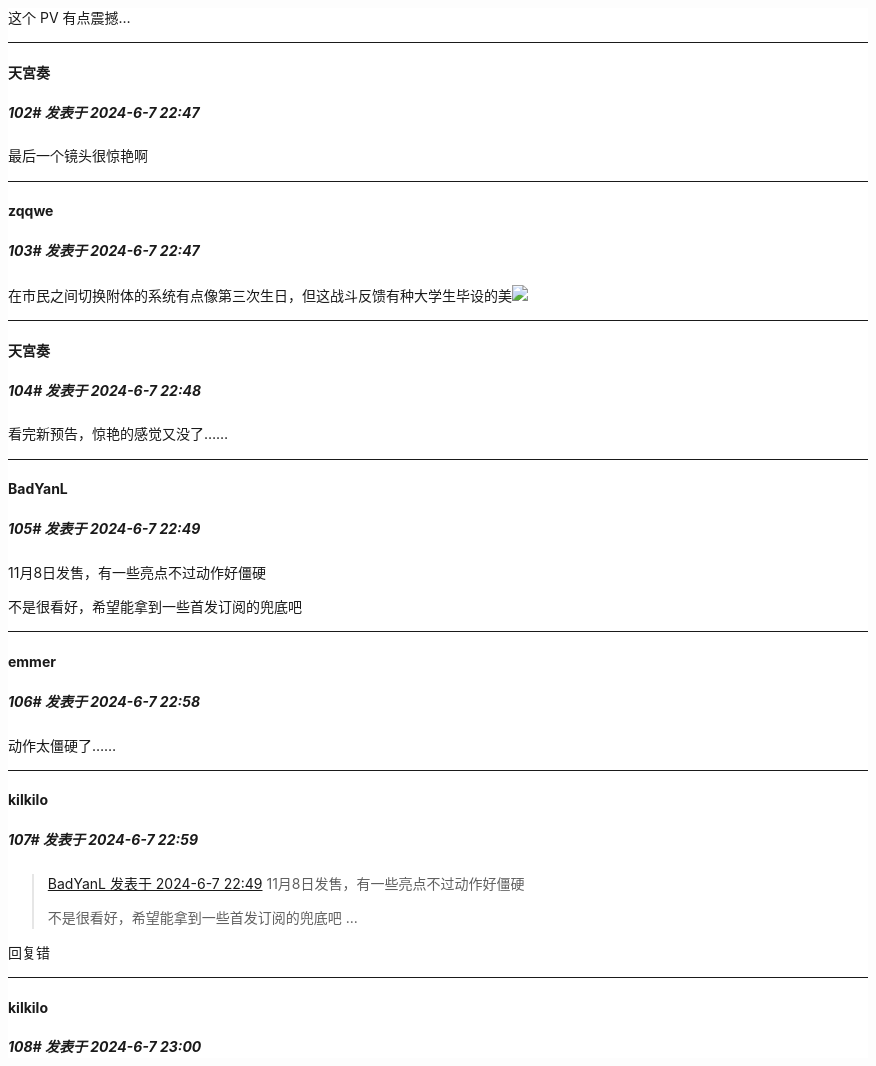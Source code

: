 这个 PV 有点震撼…


*****

####  天宮奏  
##### 102#       发表于 2024-6-7 22:47

最后一个镜头很惊艳啊

*****

####  zqqwe  
##### 103#       发表于 2024-6-7 22:47

在市民之间切换附体的系统有点像第三次生日，但这战斗反馈有种大学生毕设的美<img src="https://static.saraba1st.com/image/smiley/face2017/068.png" referrerpolicy="no-referrer">

*****

####  天宮奏  
##### 104#       发表于 2024-6-7 22:48

看完新预告，惊艳的感觉又没了……

*****

####  BadYanL  
##### 105#       发表于 2024-6-7 22:49

11月8日发售，有一些亮点不过动作好僵硬

不是很看好，希望能拿到一些首发订阅的兜底吧


*****

####  emmer  
##### 106#       发表于 2024-6-7 22:58

动作太僵硬了……

*****

####  kilkilo  
##### 107#       发表于 2024-6-7 22:59

<blockquote><a href="httphttps://bbs.saraba1st.com/2b/forum.php?mod=redirect&amp;goto=findpost&amp;pid=65147953&amp;ptid=2041706" target="_blank">BadYanL 发表于 2024-6-7 22:49</a>
11月8日发售，有一些亮点不过动作好僵硬

不是很看好，希望能拿到一些首发订阅的兜底吧 ...</blockquote>
回复错

*****

####  kilkilo  
##### 108#       发表于 2024-6-7 23:00
